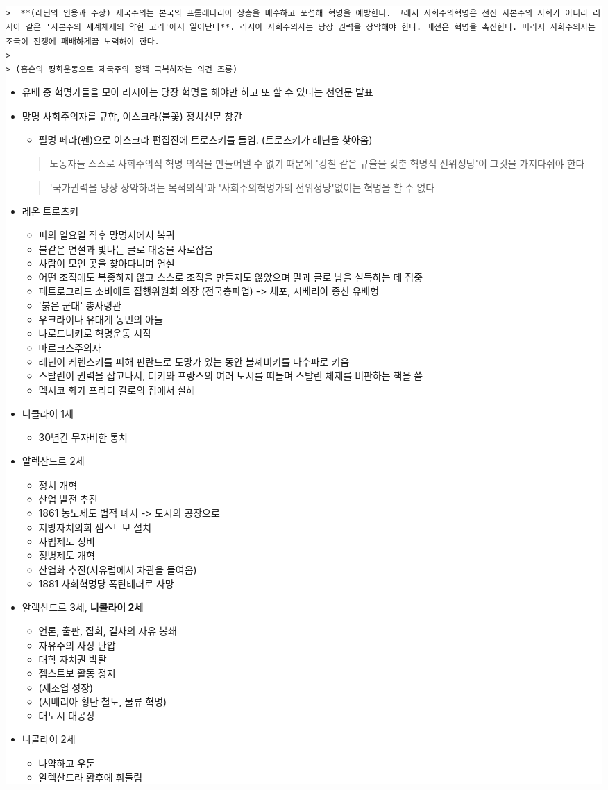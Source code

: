     >  **(레닌의 인용과 주장) 제국주의는 본국의 프롤레타리아 상층을 매수하고 포섭해 혁명을 예방한다. 그래서 사회주의혁명은 선진 자본주의 사회가 아니라 러시아 같은 '자본주의 세계체제의 약한 고리'에서 일어난다**. 러시아 사회주의자는 당장 권력을 장악해야 한다. 패전은 혁명을 촉진한다. 따라서 사회주의자는 조국이 전쟁에 패배하게끔 노력해야 한다.
    >
    > (홉슨의 평화운동으로 제국주의 정책 극복하자는 의견 조롱)
  
  - 유배 중 혁명가들을 모아 러시아는 당장 혁명을 해야만 하고 또 할 수 있다는 선언문 발표
  
  - 망명 사회주의자를 규합, 이스크라(불꽃) 정치신문 창간
  
    - 필명 페라(펜)으로 이스크라 편집진에 트로츠키를 들임. (트로츠키가 레닌을 찾아옴)
  
    > 노동자들 스스로 사회주의적 혁명 의식을 만들어낼 수 없기 때문에 '강철 같은 규율을 갖춘 혁명적 전위정당'이 그것을 가져다줘야 한다
  
    > '국가권력을 당장 장악하려는 목적의식'과 '사회주의혁명가의 전위정당'없이는 혁명을 할 수 없다
  
- 레온 트로츠키

  - 피의 일요일 직후 망명지에서 복귀
  - 불같은 연설과 빛나는 글로 대중을 사로잡음
  - 사람이 모인 곳을 찾아다니며 연설
  - 어떤 조직에도 복종하지 않고 스스로 조직을 만들지도 않았으며 말과 글로 남을 설득하는 데 집중
  - 페트로그라드 소비에트 집행위원회 의장 (전국총파업) -> 체포, 시베리아 종신 유배형
  - '붉은 군대' 총사령관
  - 우크라이나 유대계 농민의 아들
  - 나로드니키로 혁명운동 시작
  - 마르크스주의자
  - 레닌이 케렌스키를 피해 핀란드로 도망가 있는 동안 볼셰비키를 다수파로 키움
  - 스탈린이 권력을 잡고나서, 터키와 프랑스의 여러 도시를 떠돌며 스탈린 체제를 비판하는 책을 씀
  - 멕시코 화가 프리다 칼로의 집에서 살해



- 니콜라이 1세
  - 30년간 무자비한 통치

- 알렉산드르 2세
  - 정치 개혁
  - 산업 발전 추진
  - 1861 농노제도 법적 폐지 -> 도시의 공장으로
  - 지방자치의회 젬스트보 설치
  - 사법제도 정비
  - 징병제도 개혁
  - 산업화 추진(서유럽에서 차관을 들여옴)
  - 1881 사회혁명당 폭탄테러로 사망

- 알렉산드르 3세, **니콜라이 2세**
  - 언론, 출판, 집회, 결사의 자유 봉쇄
  - 자유주의 사상 탄압
  - 대학 자치권 박탈
  - 젬스트보 활동 정지
  - (제조업 성장)
  - (시베리아 횡단 철도, 물류 혁명)
  - 대도시 대공장

- 니콜라이 2세

  - 나약하고 우둔
  - 알렉산드라 황후에 휘둘림
